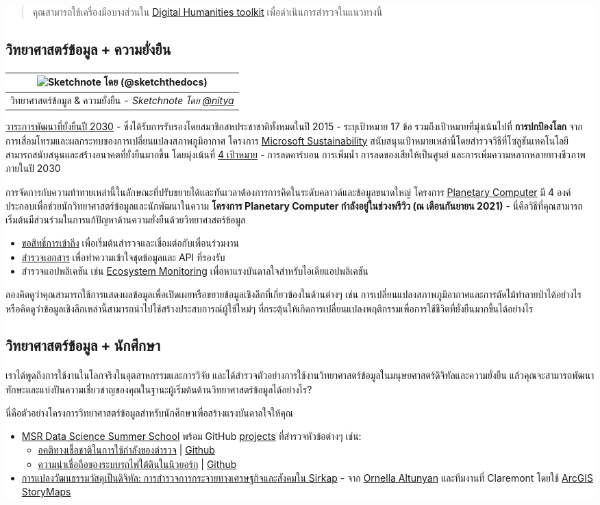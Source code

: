 > คุณสามารถใช้เครื่องมือบางส่วนใน [Digital Humanities toolkit](https://github.com/Digital-Humanities-Toolkit) เพื่อดำเนินการสำรวจในแนวทางนี้

## วิทยาศาสตร์ข้อมูล + ความยั่งยืน

| ![ Sketchnote โดย [(@sketchthedocs)](https://sketchthedocs.dev) ](../../sketchnotes/20-DataScience-Sustainability.png) |
| :---------------------------------------------------------------------------------------------------------------: |
|              วิทยาศาสตร์ข้อมูล & ความยั่งยืน - _Sketchnote โดย [@nitya](https://twitter.com/nitya)_              |

[วาระการพัฒนาที่ยั่งยืนปี 2030](https://sdgs.un.org/2030agenda) - ซึ่งได้รับการรับรองโดยสมาชิกสหประชาชาติทั้งหมดในปี 2015 - ระบุเป้าหมาย 17 ข้อ รวมถึงเป้าหมายที่มุ่งเน้นไปที่ **การปกป้องโลก** จากการเสื่อมโทรมและผลกระทบของการเปลี่ยนแปลงสภาพภูมิอากาศ โครงการ [Microsoft Sustainability](https://www.microsoft.com/en-us/sustainability) สนับสนุนเป้าหมายเหล่านี้โดยสำรวจวิธีที่โซลูชันเทคโนโลยีสามารถสนับสนุนและสร้างอนาคตที่ยั่งยืนมากขึ้น โดยมุ่งเน้นที่ [4 เป้าหมาย](https://dev.to/azure/a-visual-guide-to-sustainable-software-engineering-53hh) - การลดคาร์บอน การเพิ่มน้ำ การลดของเสียให้เป็นศูนย์ และการเพิ่มความหลากหลายทางชีวภาพภายในปี 2030

การจัดการกับความท้าทายเหล่านี้ในลักษณะที่ปรับขยายได้และทันเวลาต้องการการคิดในระดับคลาวด์และข้อมูลขนาดใหญ่ โครงการ [Planetary Computer](https://planetarycomputer.microsoft.com/) มี 4 องค์ประกอบเพื่อช่วยนักวิทยาศาสตร์ข้อมูลและนักพัฒนาในความ
**โครงการ Planetary Computer กำลังอยู่ในช่วงพรีวิว (ณ เดือนกันยายน 2021)** - นี่คือวิธีที่คุณสามารถเริ่มต้นมีส่วนร่วมในการแก้ปัญหาด้านความยั่งยืนด้วยวิทยาศาสตร์ข้อมูล

* [ขอสิทธิ์การเข้าถึง](https://planetarycomputer.microsoft.com/account/request) เพื่อเริ่มต้นสำรวจและเชื่อมต่อกับเพื่อนร่วมงาน
* [สำรวจเอกสาร](https://planetarycomputer.microsoft.com/docs/overview/about) เพื่อทำความเข้าใจชุดข้อมูลและ API ที่รองรับ
* สำรวจแอปพลิเคชัน เช่น [Ecosystem Monitoring](https://analytics-lab.org/ecosystemmonitoring/) เพื่อหาแรงบันดาลใจสำหรับไอเดียแอปพลิเคชัน

ลองคิดดูว่าคุณสามารถใช้การแสดงผลข้อมูลเพื่อเปิดเผยหรือขยายข้อมูลเชิงลึกที่เกี่ยวข้องในด้านต่างๆ เช่น การเปลี่ยนแปลงสภาพภูมิอากาศและการตัดไม้ทำลายป่าได้อย่างไร หรือคิดดูว่าข้อมูลเชิงลึกเหล่านี้สามารถนำไปใช้สร้างประสบการณ์ผู้ใช้ใหม่ๆ ที่กระตุ้นให้เกิดการเปลี่ยนแปลงพฤติกรรมเพื่อการใช้ชีวิตที่ยั่งยืนมากขึ้นได้อย่างไร

## วิทยาศาสตร์ข้อมูล + นักศึกษา

เราได้พูดถึงการใช้งานในโลกจริงในอุตสาหกรรมและการวิจัย และได้สำรวจตัวอย่างการใช้งานวิทยาศาสตร์ข้อมูลในมนุษยศาสตร์ดิจิทัลและความยั่งยืน แล้วคุณจะสามารถพัฒนาทักษะและแบ่งปันความเชี่ยวชาญของคุณในฐานะผู้เริ่มต้นด้านวิทยาศาสตร์ข้อมูลได้อย่างไร?

นี่คือตัวอย่างโครงการวิทยาศาสตร์ข้อมูลสำหรับนักศึกษาเพื่อสร้างแรงบันดาลใจให้คุณ

* [MSR Data Science Summer School](https://www.microsoft.com/en-us/research/academic-program/data-science-summer-school/#!projects) พร้อม GitHub [projects](https://github.com/msr-ds3) ที่สำรวจหัวข้อต่างๆ เช่น:
    - [อคติทางเชื้อชาติในการใช้กำลังของตำรวจ](https://www.microsoft.com/en-us/research/video/data-science-summer-school-2019-replicating-an-empirical-analysis-of-racial-differences-in-police-use-of-force/) | [Github](https://github.com/msr-ds3/stop-question-frisk)
    - [ความน่าเชื่อถือของระบบรถไฟใต้ดินในนิวยอร์ก](https://www.microsoft.com/en-us/research/video/data-science-summer-school-2018-exploring-the-reliability-of-the-nyc-subway-system/) | [Github](https://github.com/msr-ds3/nyctransit)
* [การแปลงวัฒนธรรมวัสดุเป็นดิจิทัล: การสำรวจการกระจายทางเศรษฐกิจและสังคมใน Sirkap](https://claremont.maps.arcgis.com/apps/Cascade/index.html?appid=bdf2aef0f45a4674ba41cd373fa23afc) - จาก [Ornella Altunyan](https://twitter.com/ornelladotcom) และทีมงานที่ Claremont โดยใช้ [ArcGIS StoryMaps](https://storymaps.arcgis.com/)
